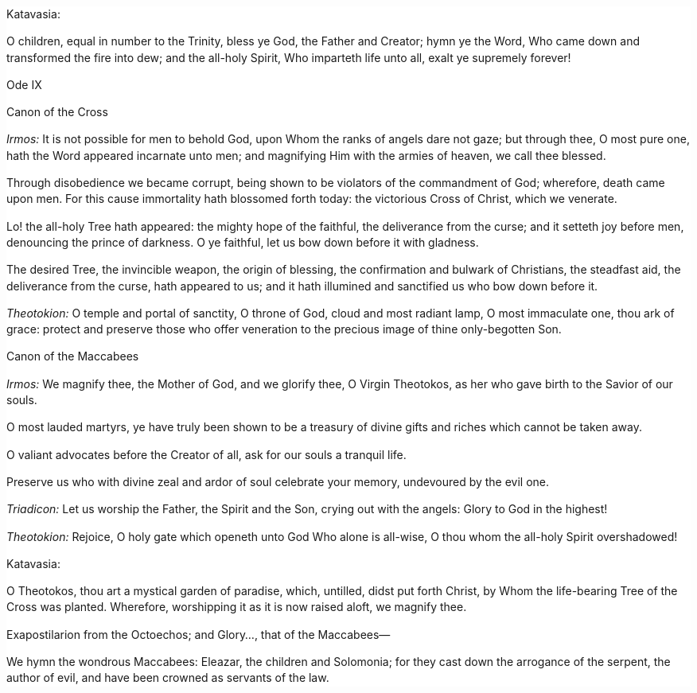 Katavasia:

O children, equal in number to the Trinity, bless ye God, the Father and Creator; hymn ye the Word, Who came down and transformed the fire into dew; and the all-holy Spirit, Who imparteth life unto all, exalt ye supremely forever!

Ode IX

Canon of the Cross

*Irmos:* It is not possible for men to behold God, upon Whom the ranks of angels dare not gaze; but through thee, O most pure one, hath the Word appeared incarnate unto men; and magnifying Him with the armies of heaven, we call thee blessed.

Through disobedience we became corrupt, being shown to be violators of the commandment of God; wherefore, death came upon men. For this cause immortality hath blossomed forth today: the victorious Cross of Christ, which we venerate.

Lo! the all-holy Tree hath appeared: the mighty hope of the faithful, the deliverance from the curse; and it setteth joy before men, denouncing the prince of darkness. O ye faithful, let us bow down before it with gladness.

The desired Tree, the invincible weapon, the origin of blessing, the confirmation and bulwark of Christians, the steadfast aid, the deliverance from the curse, hath appeared to us; and it hath illumined and sanctified us who bow down before it.

*Theotokion:* O temple and portal of sanctity, O throne of God, cloud and most radiant lamp, O most immaculate one, thou ark of grace: protect and preserve those who offer veneration to the precious image of thine only-begotten Son.

Canon of the Maccabees

*Irmos:* We magnify thee, the Mother of God, and we glorify thee, O Virgin Theotokos, as her who gave birth to the Savior of our souls.

O most lauded martyrs, ye have truly been shown to be a treasury of divine gifts and riches which cannot be taken away.

O valiant advocates before the Creator of all, ask for our souls a tranquil life.

Preserve us who with divine zeal and ardor of soul celebrate your memory, undevoured by the evil one.

*Triadicon:* Let us worship the Father, the Spirit and the Son, crying out with the angels: Glory to God in the highest!

*Theotokion:* Rejoice, O holy gate which openeth unto God Who alone is all-wise, O thou whom the all-holy Spirit overshadowed!

Katavasia:

O Theotokos, thou art a mystical garden of paradise, which, untilled, didst put forth Christ, by Whom the life-bearing Tree of the Cross was planted. Wherefore, worshipping it as it is now raised aloft, we magnify thee.

Exapostilarion from the Octoechos; and Glory…, that of the Maccabees—

We hymn the wondrous Maccabees: Eleazar, the children and Solomonia; for they cast down the arrogance of the serpent, the author of evil, and have been crowned as servants of the law.
